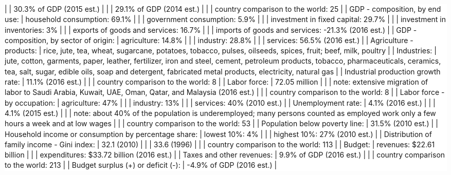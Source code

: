 | | 30.3% of GDP (2015 est.) |
| | 29.1% of GDP (2014 est.) |
| | country comparison to the world: 25 |
| GDP - composition, by end use: | household consumption: 69.1% |
| | government consumption: 5.9% |
| | investment in fixed capital: 29.7% |
| | investment in inventories: 3% |
| | exports of goods and services: 16.7% |
| | imports of goods and services: -21.3% (2016 est.) |
| GDP - composition, by sector of origin: | agriculture: 14.8% |
| | industry: 28.8% |
| | services: 56.5% (2016 est.) |
| Agriculture - products: | rice, jute, tea, wheat, sugarcane, potatoes, tobacco, pulses, oilseeds, spices, fruit; beef, milk, poultry |
| Industries: | jute, cotton, garments, paper, leather, fertilizer, iron and steel, cement, petroleum products, tobacco, pharmaceuticals, ceramics, tea, salt, sugar, edible oils, soap and detergent, fabricated metal products, electricity, natural gas |
| Industrial production growth rate: | 11.1% (2016 est.) |
| | country comparison to the world: 8 |
| Labor force: | 72.05 million |
| | note: extensive migration of labor to Saudi Arabia, Kuwait, UAE, Oman, Qatar, and Malaysia (2016 est.) |
| | country comparison to the world: 8 |
| Labor force - by occupation: | agriculture: 47% |
| | industry: 13% |
| | services: 40% (2010 est.) |
| Unemployment rate: | 4.1% (2016 est.) |
| | 4.1% (2015 est.) |
| | note: about 40% of the population is underemployed; many persons counted as employed work only a few hours a week and at low wages |
| | country comparison to the world: 53 |
| Population below poverty line: | 31.5% (2010 est.) |
| Household income or consumption by percentage share: | lowest 10%: 4% |
| | highest 10%: 27% (2010 est.) |
| Distribution of family income - Gini index: | 32.1 (2010) |
| | 33.6 (1996) |
| | country comparison to the world: 113 |
| Budget: | revenues: $22.61 billion |
| | expenditures: $33.72 billion (2016 est.) |
| Taxes and other revenues: | 9.9% of GDP (2016 est.) |
| | country comparison to the world: 213 |
| Budget surplus (+) or deficit (-): | -4.9% of GDP (2016 est.) |